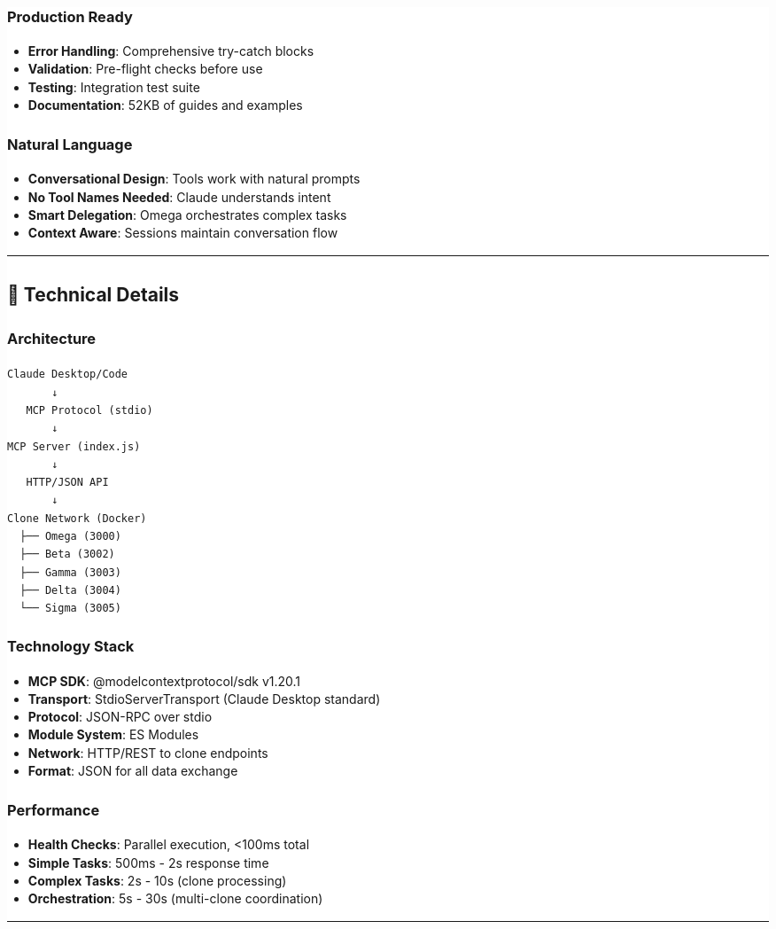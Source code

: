 ### Production Ready
- **Error Handling**: Comprehensive try-catch blocks
- **Validation**: Pre-flight checks before use
- **Testing**: Integration test suite
- **Documentation**: 52KB of guides and examples

### Natural Language
- **Conversational Design**: Tools work with natural prompts
- **No Tool Names Needed**: Claude understands intent
- **Smart Delegation**: Omega orchestrates complex tasks
- **Context Aware**: Sessions maintain conversation flow

---

## 🔧 Technical Details

### Architecture
```
Claude Desktop/Code
       ↓
   MCP Protocol (stdio)
       ↓
MCP Server (index.js)
       ↓
   HTTP/JSON API
       ↓
Clone Network (Docker)
  ├── Omega (3000)
  ├── Beta (3002)
  ├── Gamma (3003)
  ├── Delta (3004)
  └── Sigma (3005)
```

### Technology Stack
- **MCP SDK**: @modelcontextprotocol/sdk v1.20.1
- **Transport**: StdioServerTransport (Claude Desktop standard)
- **Protocol**: JSON-RPC over stdio
- **Module System**: ES Modules
- **Network**: HTTP/REST to clone endpoints
- **Format**: JSON for all data exchange

### Performance
- **Health Checks**: Parallel execution, <100ms total
- **Simple Tasks**: 500ms - 2s response time
- **Complex Tasks**: 2s - 10s (clone processing)
- **Orchestration**: 5s - 30s (multi-clone coordination)

---
